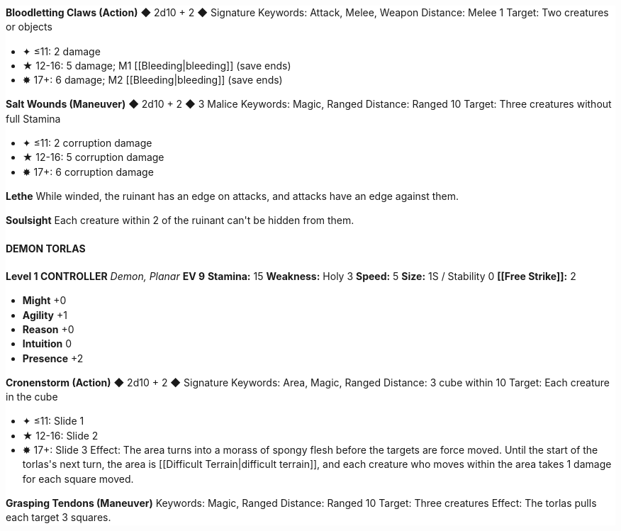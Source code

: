 **Bloodletting Claws (Action)** ◆ 2d10 + 2 ◆ Signature
Keywords: Attack, Melee, Weapon
Distance: Melee 1
Target: Two creatures or objects

- ✦ ≤11: 2 damage
- ★ 12-16: 5 damage; M1 [[Bleeding|bleeding]] (save ends)
- ✸ 17+: 6 damage; M2 [[Bleeding|bleeding]] (save ends)

**Salt Wounds (Maneuver)** ◆ 2d10 + 2 ◆ 3 Malice
Keywords: Magic, Ranged
Distance: Ranged 10
Target: Three creatures without full Stamina

- ✦ ≤11: 2 corruption damage
- ★ 12-16: 5 corruption damage
- ✸ 17+: 6 corruption damage

**Lethe**
While winded, the ruinant has an edge on attacks, and attacks have an edge against them.

**Soulsight**
Each creature within 2 of the ruinant can't be hidden from them.

#### DEMON TORLAS

**Level 1 CONTROLLER**
*Demon, Planar*
**EV 9**
**Stamina:** 15
**Weakness:** Holy 3
**Speed:** 5
**Size:** 1S / Stability 0
**[[Free Strike]]:** 2

- **Might** +0
- **Agility** +1
- **Reason** +0
- **Intuition** 0
- **Presence** +2

**Cronenstorm (Action)** ◆ 2d10 + 2 ◆ Signature
Keywords: Area, Magic, Ranged
Distance: 3 cube within 10
Target: Each creature in the cube

- ✦ ≤11: Slide 1
- ★ 12-16: Slide 2
- ✸ 17+: Slide 3
    Effect: The area turns into a morass of spongy flesh before the targets are force moved. Until the start of the torlas's next turn, the area is [[Difficult Terrain|difficult terrain]], and each creature who moves within the area takes 1 damage for each square moved.

**Grasping Tendons (Maneuver)**
Keywords: Magic, Ranged
Distance: Ranged 10
Target: Three creatures
Effect: The torlas pulls each target 3 squares.
